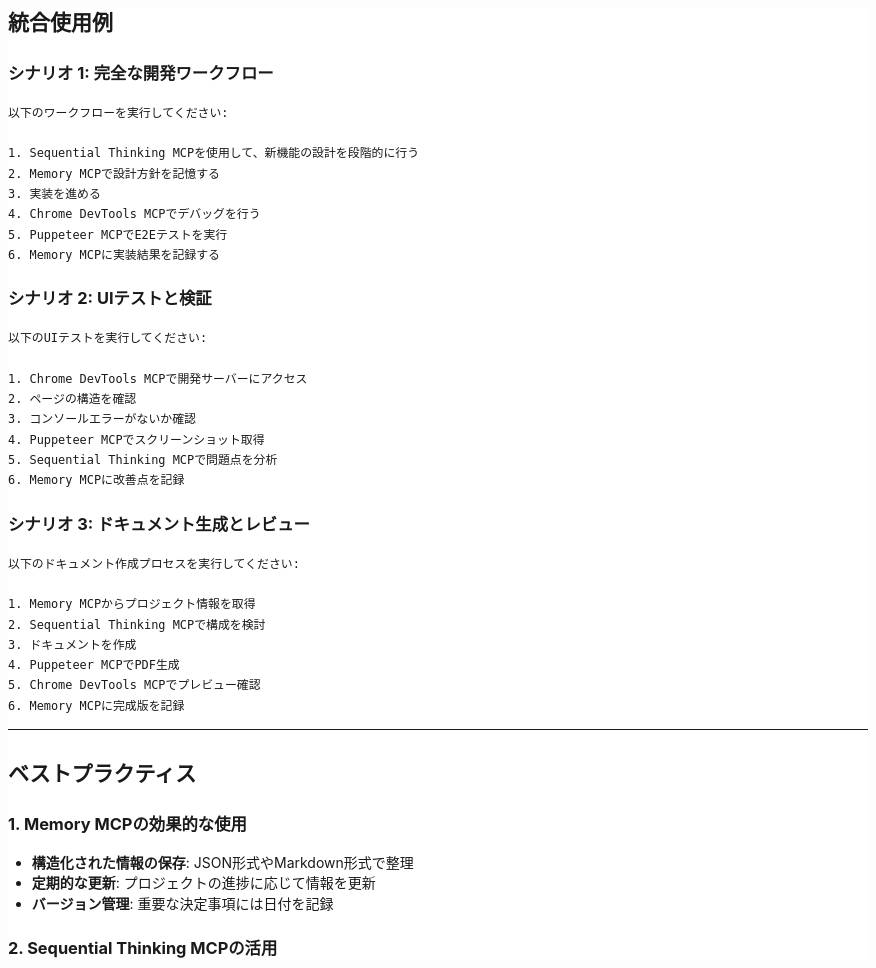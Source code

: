 ## 統合使用例

### シナリオ 1: 完全な開発ワークフロー

```
以下のワークフローを実行してください:

1. Sequential Thinking MCPを使用して、新機能の設計を段階的に行う
2. Memory MCPで設計方針を記憶する
3. 実装を進める
4. Chrome DevTools MCPでデバッグを行う
5. Puppeteer MCPでE2Eテストを実行
6. Memory MCPに実装結果を記録する
```

### シナリオ 2: UIテストと検証

```
以下のUIテストを実行してください:

1. Chrome DevTools MCPで開発サーバーにアクセス
2. ページの構造を確認
3. コンソールエラーがないか確認
4. Puppeteer MCPでスクリーンショット取得
5. Sequential Thinking MCPで問題点を分析
6. Memory MCPに改善点を記録
```

### シナリオ 3: ドキュメント生成とレビュー

```
以下のドキュメント作成プロセスを実行してください:

1. Memory MCPからプロジェクト情報を取得
2. Sequential Thinking MCPで構成を検討
3. ドキュメントを作成
4. Puppeteer MCPでPDF生成
5. Chrome DevTools MCPでプレビュー確認
6. Memory MCPに完成版を記録
```

---

## ベストプラクティス

### 1. Memory MCPの効果的な使用

- **構造化された情報の保存**: JSON形式やMarkdown形式で整理
- **定期的な更新**: プロジェクトの進捗に応じて情報を更新
- **バージョン管理**: 重要な決定事項には日付を記録

### 2. Sequential Thinking MCPの活用
